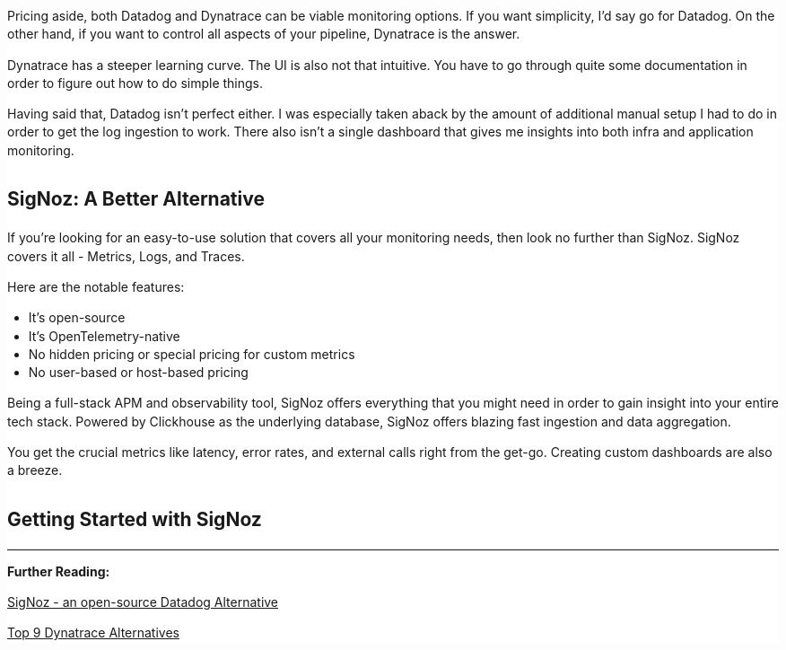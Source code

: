 Pricing aside, both Datadog and Dynatrace can be viable monitoring options. If you want simplicity, I’d say go for Datadog. On the other hand, if you want to control all aspects of your pipeline, Dynatrace is the answer.

Dynatrace has a steeper learning curve. The UI is also not that intuitive. You have to go through quite some documentation in order to figure out how to do simple things.

Having said that, Datadog isn’t perfect either. I was especially taken aback by the amount of additional manual setup I had to do in order to get the log ingestion to work. There also isn’t a single dashboard that gives me insights into both infra and application monitoring.

## SigNoz: A Better Alternative

If you’re looking for an easy-to-use solution that covers all your monitoring needs, then look no further than SigNoz. SigNoz covers it all - Metrics, Logs, and Traces.

Here are the notable features:

- It’s open-source
- It’s OpenTelemetry-native
- No hidden pricing or special pricing for custom metrics
- No user-based or host-based pricing

Being a full-stack APM and observability tool, SigNoz offers everything that you might need in order to gain insight into your entire tech stack. Powered by Clickhouse as the underlying database, SigNoz offers blazing fast ingestion and data aggregation.

You get the crucial metrics like latency, error rates, and external calls right from the get-go. Creating custom dashboards are also a breeze.

## Getting Started with SigNoz

<GetStartedSigNoz />

---

**Further Reading:**

[SigNoz - an open-source Datadog Alternative](https://signoz.io/blog/open-source-datadog-alternative/)

[Top 9 Dynatrace Alternatives](https://signoz.io/blog/dynatrace-alternatives/)